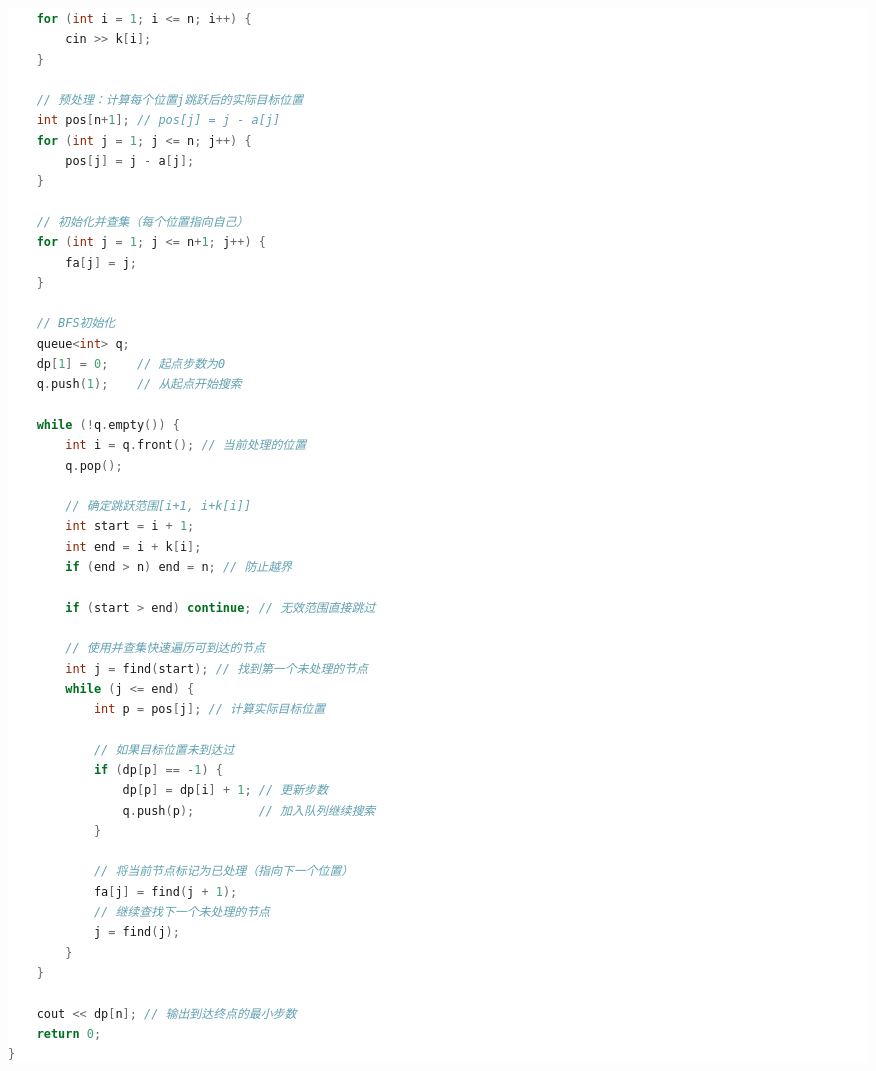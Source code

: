 ```c
    for (int i = 1; i <= n; i++) {
        cin >> k[i];
    }

    // 预处理：计算每个位置j跳跃后的实际目标位置
    int pos[n+1]; // pos[j] = j - a[j]
    for (int j = 1; j <= n; j++) {
        pos[j] = j - a[j];
    }

    // 初始化并查集（每个位置指向自己）
    for (int j = 1; j <= n+1; j++) {
        fa[j] = j;
    }

    // BFS初始化
    queue<int> q;
    dp[1] = 0;    // 起点步数为0
    q.push(1);    // 从起点开始搜索

    while (!q.empty()) {
        int i = q.front(); // 当前处理的位置
        q.pop();

        // 确定跳跃范围[i+1, i+k[i]]
        int start = i + 1;
        int end = i + k[i];
        if (end > n) end = n; // 防止越界

        if (start > end) continue; // 无效范围直接跳过

        // 使用并查集快速遍历可到达的节点
        int j = find(start); // 找到第一个未处理的节点
        while (j <= end) {
            int p = pos[j]; // 计算实际目标位置

            // 如果目标位置未到达过
            if (dp[p] == -1) {
                dp[p] = dp[i] + 1; // 更新步数
                q.push(p);         // 加入队列继续搜索
            }

            // 将当前节点标记为已处理（指向下一个位置）
            fa[j] = find(j + 1);
            // 继续查找下一个未处理的节点
            j = find(j);
        }
    }

    cout << dp[n]; // 输出到达终点的最小步数
    return 0;
}
```
